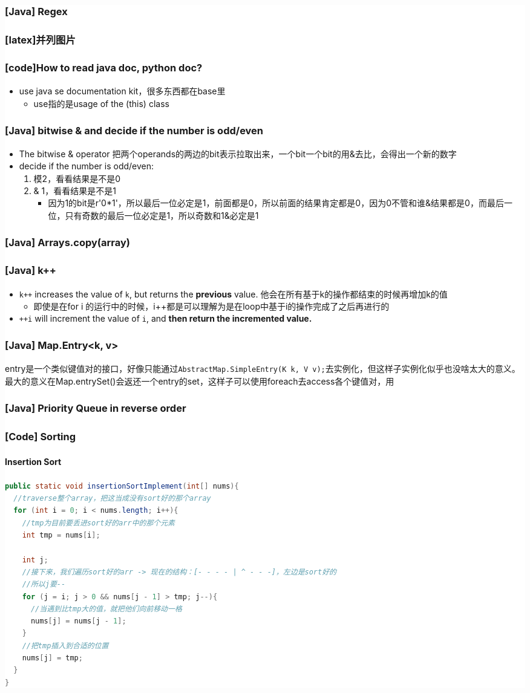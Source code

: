 ### [Java] Regex

### [latex]并列图片

### [code]How to read java doc, python doc?

- use java se documentation kit，很多东西都在base里
  - use指的是usage of the (this) class

### \[Java\] bitwise & and decide if the number is odd/even

- The bitwise & operator 把两个operands的两边的bit表示拉取出来，一个bit一个bit的用&去比，会得出一个新的数字
- decide if the number is odd/even:
  1. 模2，看看结果是不是0
  2. & 1，看看结果是不是1
     - 因为1的bit是r'0*1'，所以最后一位必定是1，前面都是0，所以前面的结果肯定都是0，因为0不管和谁&结果都是0，而最后一位，只有奇数的最后一位必定是1，所以奇数和1&必定是1

### [Java] Arrays.copy(array)

### [Java] k++

- `k++` increases the value of `k`, but returns the **previous** value. 他会在所有基于k的操作都结束的时候再增加k的值
  - 即使是在for i 的运行中的时候，i++都是可以理解为是在loop中基于i的操作完成了之后再进行的
- `++i` will increment the value of `i`, and **then return the incremented value.**

### [Java] Map.Entry<k, v>

entry是一个类似键值对的接口，好像只能通过`AbstractMap.SimpleEntry(K k, V v);`去实例化，但这样子实例化似乎也没啥太大的意义。最大的意义在Map.entrySet()会返还一个entry的set，这样子可以使用foreach去access各个键值对，用

### [Java] Priority Queue in reverse order



### [Code] Sorting

#### Insertion Sort

```java
public static void insertionSortImplement(int[] nums){
  //traverse整个array，把这当成没有sort好的那个array
  for (int i = 0; i < nums.length; i++){
    //tmp为目前要丢进sort好的arr中的那个元素
    int tmp = nums[i];

    int j;
    //接下来，我们遍历sort好的arr -> 现在的结构：[- - - - | ^ - - -]，左边是sort好的
    //所以j要--
    for (j = i; j > 0 && nums[j - 1] > tmp; j--){
      //当遇到比tmp大的值，就把他们向前移动一格
      nums[j] = nums[j - 1];
    }
    //把tmp插入到合适的位置
    nums[j] = tmp;
  }
}
```
